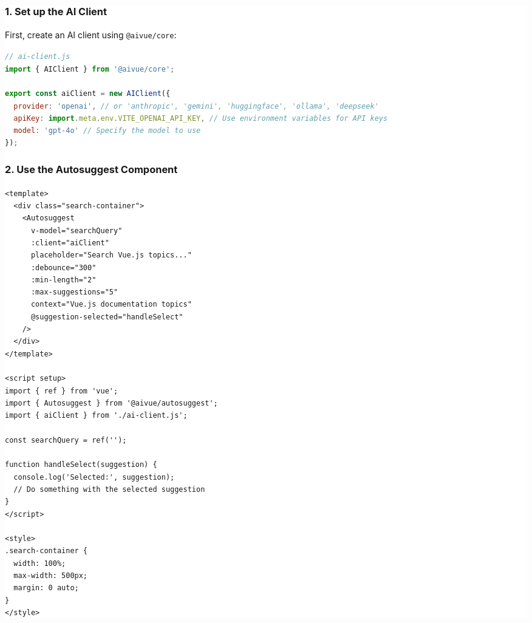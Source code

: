 ### 1. Set up the AI Client

First, create an AI client using `@aivue/core`:

```javascript
// ai-client.js
import { AIClient } from '@aivue/core';

export const aiClient = new AIClient({
  provider: 'openai', // or 'anthropic', 'gemini', 'huggingface', 'ollama', 'deepseek'
  apiKey: import.meta.env.VITE_OPENAI_API_KEY, // Use environment variables for API keys
  model: 'gpt-4o' // Specify the model to use
});
```

### 2. Use the Autosuggest Component

```vue
<template>
  <div class="search-container">
    <Autosuggest
      v-model="searchQuery"
      :client="aiClient"
      placeholder="Search Vue.js topics..."
      :debounce="300"
      :min-length="2"
      :max-suggestions="5"
      context="Vue.js documentation topics"
      @suggestion-selected="handleSelect"
    />
  </div>
</template>

<script setup>
import { ref } from 'vue';
import { Autosuggest } from '@aivue/autosuggest';
import { aiClient } from './ai-client.js';

const searchQuery = ref('');

function handleSelect(suggestion) {
  console.log('Selected:', suggestion);
  // Do something with the selected suggestion
}
</script>

<style>
.search-container {
  width: 100%;
  max-width: 500px;
  margin: 0 auto;
}
</style>
```
